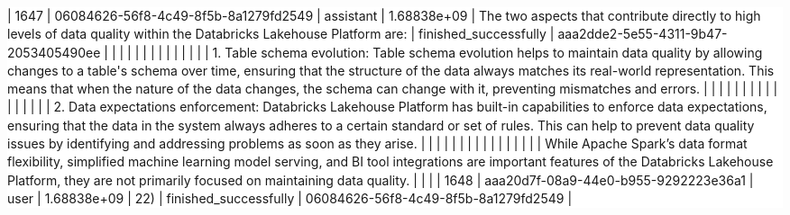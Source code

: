 | 1647 | 06084626-56f8-4c49-8f5b-8a1279fd2549 | assistant     |   1.68838e+09 | The two aspects that contribute directly to high levels of data quality within the Databricks Lakehouse Platform are:                                                                                                                                                                                                                                                                                                                                                                                                                                                  | finished_successfully | aaa2dde2-5e55-4311-9b47-2053405490ee |
|      |                                      |               |               |                                                                                                                                                                                                                                                                                                                                                                                                                                                                                                                                                                        |                       |                                      |
|      |                                      |               |               | 1. Table schema evolution: Table schema evolution helps to maintain data quality by allowing changes to a table's schema over time, ensuring that the structure of the data always matches its real-world representation. This means that when the nature of the data changes, the schema can change with it, preventing mismatches and errors.                                                                                                                                                                                                                        |                       |                                      |
|      |                                      |               |               |                                                                                                                                                                                                                                                                                                                                                                                                                                                                                                                                                                        |                       |                                      |
|      |                                      |               |               | 2. Data expectations enforcement: Databricks Lakehouse Platform has built-in capabilities to enforce data expectations, ensuring that the data in the system always adheres to a certain standard or set of rules. This can help to prevent data quality issues by identifying and addressing problems as soon as they arise.                                                                                                                                                                                                                                          |                       |                                      |
|      |                                      |               |               |                                                                                                                                                                                                                                                                                                                                                                                                                                                                                                                                                                        |                       |                                      |
|      |                                      |               |               | While Apache Spark’s data format flexibility, simplified machine learning model serving, and BI tool integrations are important features of the Databricks Lakehouse Platform, they are not primarily focused on maintaining data quality.                                                                                                                                                                                                                                                                                                                             |                       |                                      |
| 1648 | aaa20d7f-08a9-44e0-b955-9292223e36a1 | user          |   1.68838e+09 | 22)                                                                                                                                                                                                                                                                                                                                                                                                                                                                                                                                                                    | finished_successfully | 06084626-56f8-4c49-8f5b-8a1279fd2549 |